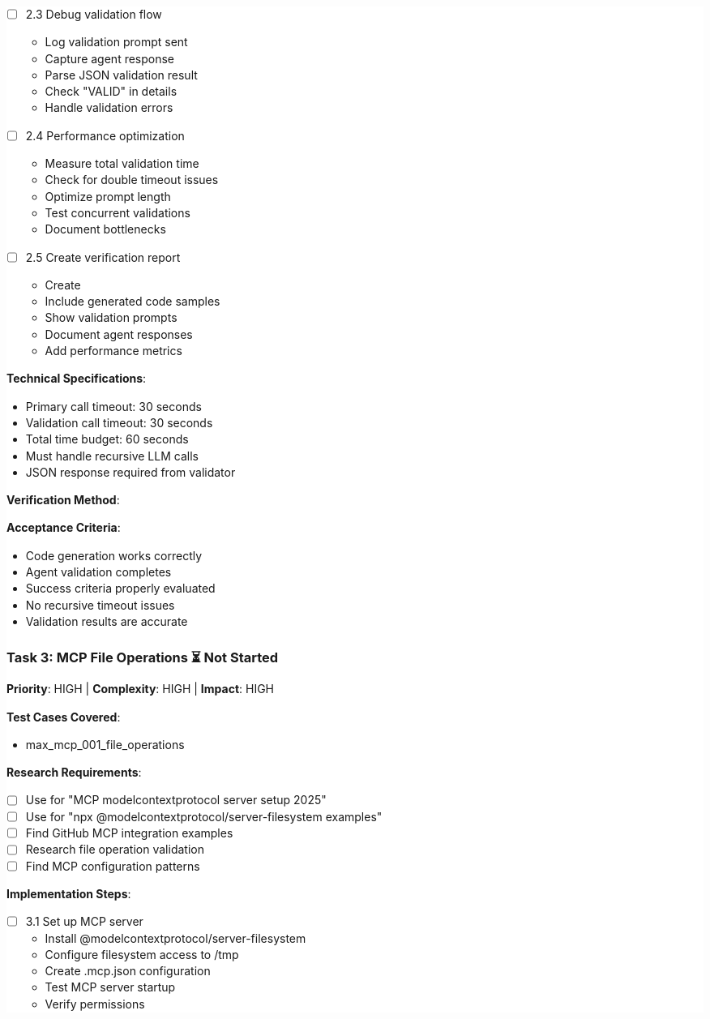 - [ ] 2.3 Debug validation flow
  - Log validation prompt sent
  - Capture agent response
  - Parse JSON validation result
  - Check "VALID" in details
  - Handle validation errors

- [ ] 2.4 Performance optimization
  - Measure total validation time
  - Check for double timeout issues
  - Optimize prompt length
  - Test concurrent validations
  - Document bottlenecks

- [ ] 2.5 Create verification report
  - Create 
  - Include generated code samples
  - Show validation prompts
  - Document agent responses
  - Add performance metrics

**Technical Specifications**:
- Primary call timeout: 30 seconds
- Validation call timeout: 30 seconds
- Total time budget: 60 seconds
- Must handle recursive LLM calls
- JSON response required from validator

**Verification Method**:


**Acceptance Criteria**:
- Code generation works correctly
- Agent validation completes
- Success criteria properly evaluated
- No recursive timeout issues
- Validation results are accurate

### Task 3: MCP File Operations ⏳ Not Started

**Priority**: HIGH | **Complexity**: HIGH | **Impact**: HIGH

**Test Cases Covered**:
- max_mcp_001_file_operations

**Research Requirements**:
- [ ] Use  for "MCP modelcontextprotocol server setup 2025"
- [ ] Use  for "npx @modelcontextprotocol/server-filesystem examples"
- [ ] Find GitHub MCP integration examples
- [ ] Research file operation validation
- [ ] Find MCP configuration patterns

**Implementation Steps**:
- [ ] 3.1 Set up MCP server
  - Install @modelcontextprotocol/server-filesystem
  - Configure filesystem access to /tmp
  - Create .mcp.json configuration
  - Test MCP server startup
  - Verify permissions
